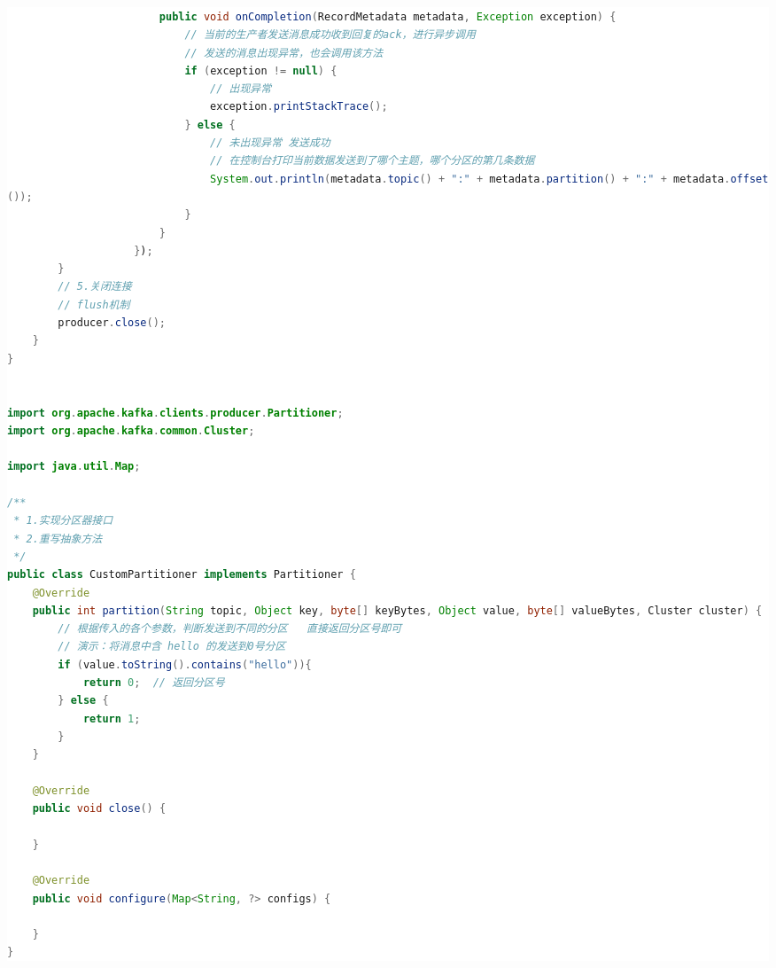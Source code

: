 ```java
                        public void onCompletion(RecordMetadata metadata, Exception exception) {
                            // 当前的生产者发送消息成功收到回复的ack，进行异步调用
                            // 发送的消息出现异常，也会调用该方法
                            if (exception != null) {
                                // 出现异常
                                exception.printStackTrace();
                            } else {
                                // 未出现异常 发送成功
                                // 在控制台打印当前数据发送到了哪个主题，哪个分区的第几条数据
                                System.out.println(metadata.topic() + ":" + metadata.partition() + ":" + metadata.offset());
                            }
                        }
                    });
        }
        // 5.关闭连接
        // flush机制
        producer.close();
    }
}


import org.apache.kafka.clients.producer.Partitioner;
import org.apache.kafka.common.Cluster;

import java.util.Map;

/**
 * 1.实现分区器接口
 * 2.重写抽象方法
 */
public class CustomPartitioner implements Partitioner {
    @Override
    public int partition(String topic, Object key, byte[] keyBytes, Object value, byte[] valueBytes, Cluster cluster) {
        // 根据传入的各个参数，判断发送到不同的分区   直接返回分区号即可
        // 演示：将消息中含 hello 的发送到0号分区
        if (value.toString().contains("hello")){
            return 0;  // 返回分区号
        } else {
            return 1;
        }
    }

    @Override
    public void close() {

    }

    @Override
    public void configure(Map<String, ?> configs) {

    }
}
```
